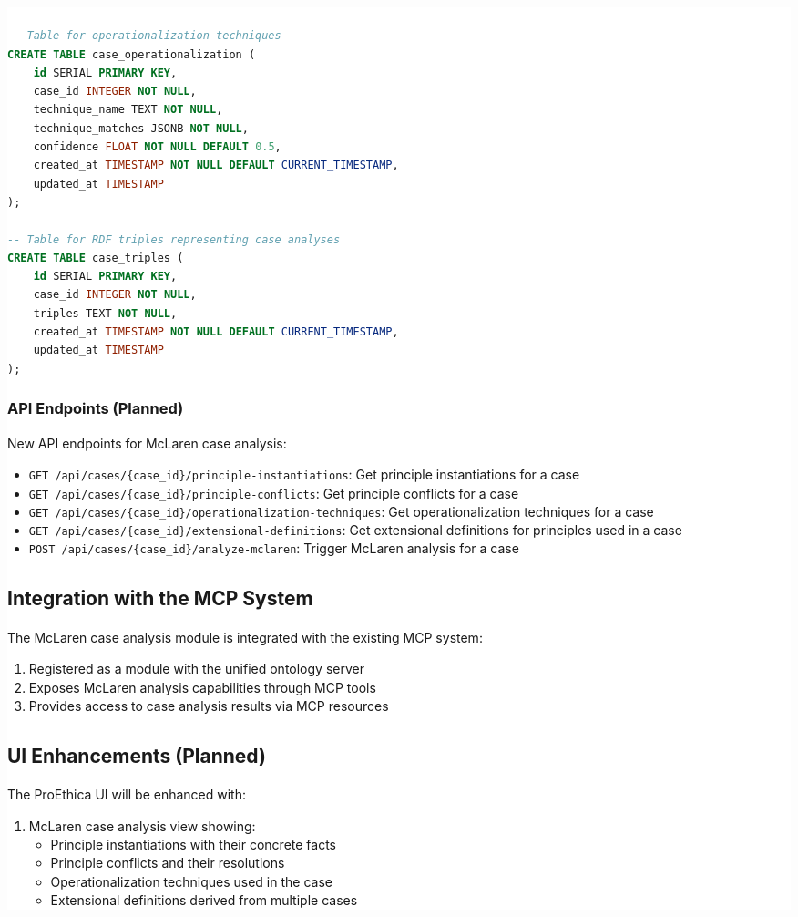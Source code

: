 ```sql

-- Table for operationalization techniques
CREATE TABLE case_operationalization (
    id SERIAL PRIMARY KEY,
    case_id INTEGER NOT NULL,
    technique_name TEXT NOT NULL,
    technique_matches JSONB NOT NULL,
    confidence FLOAT NOT NULL DEFAULT 0.5,
    created_at TIMESTAMP NOT NULL DEFAULT CURRENT_TIMESTAMP,
    updated_at TIMESTAMP
);

-- Table for RDF triples representing case analyses
CREATE TABLE case_triples (
    id SERIAL PRIMARY KEY,
    case_id INTEGER NOT NULL,
    triples TEXT NOT NULL,
    created_at TIMESTAMP NOT NULL DEFAULT CURRENT_TIMESTAMP,
    updated_at TIMESTAMP
);
```

### API Endpoints (Planned)

New API endpoints for McLaren case analysis:

- `GET /api/cases/{case_id}/principle-instantiations`: Get principle instantiations for a case
- `GET /api/cases/{case_id}/principle-conflicts`: Get principle conflicts for a case
- `GET /api/cases/{case_id}/operationalization-techniques`: Get operationalization techniques for a case
- `GET /api/cases/{case_id}/extensional-definitions`: Get extensional definitions for principles used in a case
- `POST /api/cases/{case_id}/analyze-mclaren`: Trigger McLaren analysis for a case

## Integration with the MCP System

The McLaren case analysis module is integrated with the existing MCP system:

1. Registered as a module with the unified ontology server
2. Exposes McLaren analysis capabilities through MCP tools
3. Provides access to case analysis results via MCP resources

## UI Enhancements (Planned)

The ProEthica UI will be enhanced with:

1. McLaren case analysis view showing:
   - Principle instantiations with their concrete facts
   - Principle conflicts and their resolutions
   - Operationalization techniques used in the case
   - Extensional definitions derived from multiple cases
